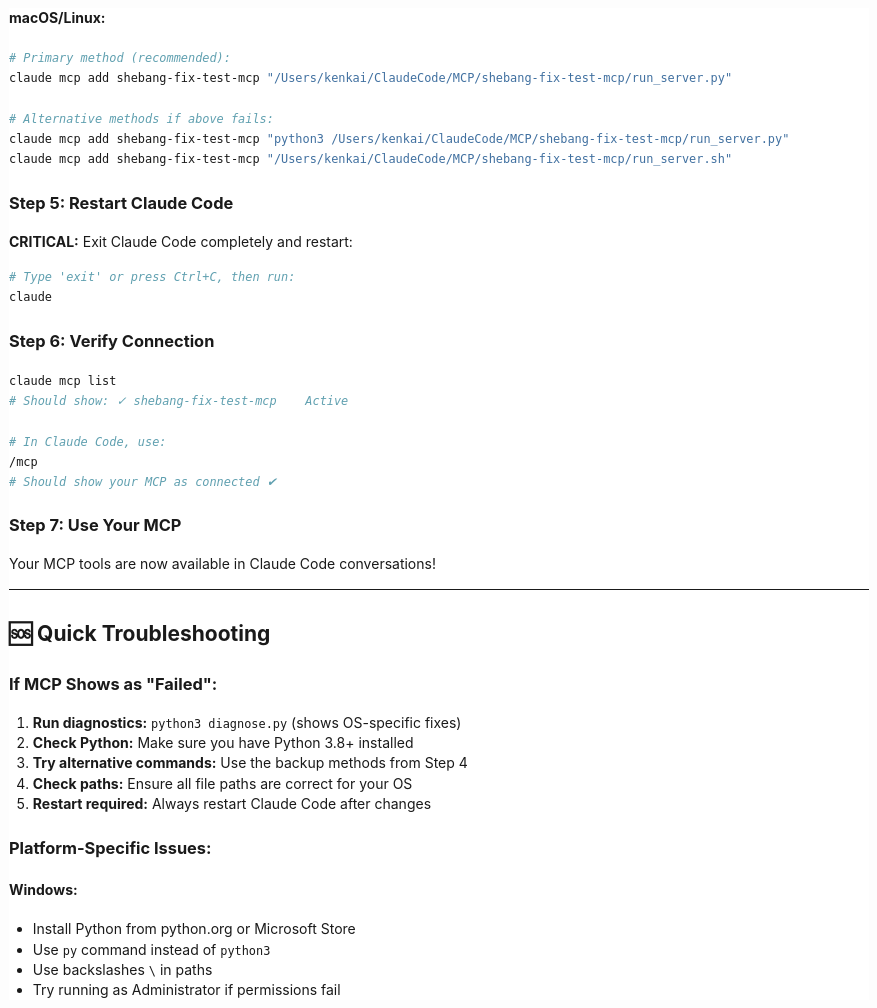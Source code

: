 #### macOS/Linux:
```bash
# Primary method (recommended):
claude mcp add shebang-fix-test-mcp "/Users/kenkai/ClaudeCode/MCP/shebang-fix-test-mcp/run_server.py"

# Alternative methods if above fails:
claude mcp add shebang-fix-test-mcp "python3 /Users/kenkai/ClaudeCode/MCP/shebang-fix-test-mcp/run_server.py"
claude mcp add shebang-fix-test-mcp "/Users/kenkai/ClaudeCode/MCP/shebang-fix-test-mcp/run_server.sh"
```

### Step 5: Restart Claude Code
**CRITICAL:** Exit Claude Code completely and restart:
```bash
# Type 'exit' or press Ctrl+C, then run:
claude
```

### Step 6: Verify Connection
```bash
claude mcp list
# Should show: ✓ shebang-fix-test-mcp    Active

# In Claude Code, use:
/mcp
# Should show your MCP as connected ✔
```

### Step 7: Use Your MCP
Your MCP tools are now available in Claude Code conversations!

---

## 🆘 Quick Troubleshooting

### If MCP Shows as "Failed":
1. **Run diagnostics:** `python3 diagnose.py` (shows OS-specific fixes)
2. **Check Python:** Make sure you have Python 3.8+ installed
3. **Try alternative commands:** Use the backup methods from Step 4
4. **Check paths:** Ensure all file paths are correct for your OS
5. **Restart required:** Always restart Claude Code after changes

### Platform-Specific Issues:

#### Windows:
- Install Python from python.org or Microsoft Store
- Use `py` command instead of `python3`
- Use backslashes `\` in paths
- Try running as Administrator if permissions fail
